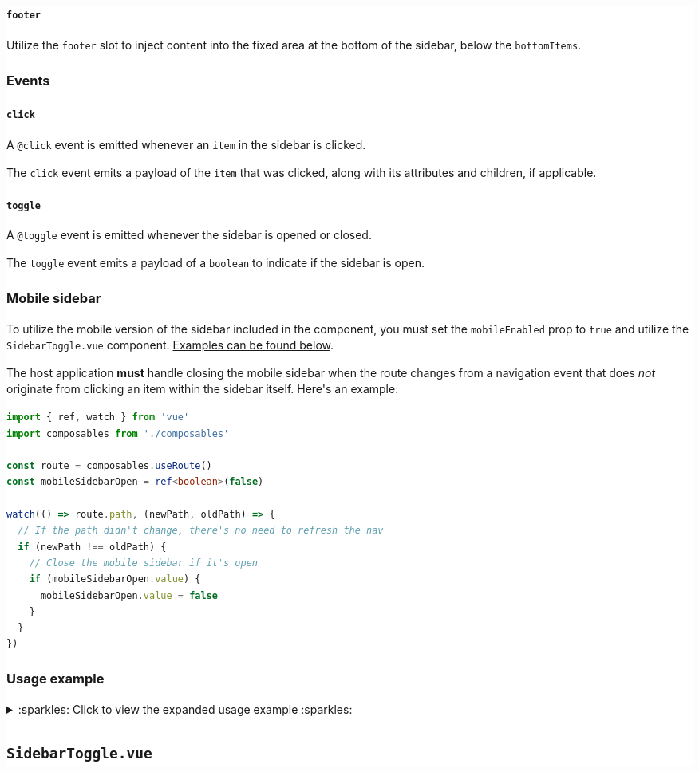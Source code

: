 #### `footer`

Utilize the `footer` slot to inject content into the fixed area at the bottom of the sidebar, below the `bottomItems`.

### Events

#### `click`

A `@click` event is emitted whenever an `item` in the sidebar is clicked.

The `click` event emits a payload of the `item` that was clicked, along with its attributes and children, if applicable.

#### `toggle`

A `@toggle` event is emitted whenever the sidebar is opened or closed.

The `toggle` event emits a payload of a `boolean` to indicate if the sidebar is open.

### Mobile sidebar

To utilize the mobile version of the sidebar included in the component, you must set the `mobileEnabled` prop to `true` and utilize the `SidebarToggle.vue` component. [Examples can be found below](#sidebartogglevue).

The host application **must** handle closing the mobile sidebar when the route changes from a navigation event that does _not_ originate from clicking an item within the sidebar itself. Here's an example:

```ts
import { ref, watch } from 'vue'
import composables from './composables'

const route = composables.useRoute()
const mobileSidebarOpen = ref<boolean>(false)

watch(() => route.path, (newPath, oldPath) => {
  // If the path didn't change, there's no need to refresh the nav
  if (newPath !== oldPath) {
    // Close the mobile sidebar if it's open
    if (mobileSidebarOpen.value) {
      mobileSidebarOpen.value = false
    }
  }
})
```

### Usage example

<details><summary>:sparkles: Click to view the expanded usage example :sparkles:</summary></details>

## `SidebarToggle.vue`
